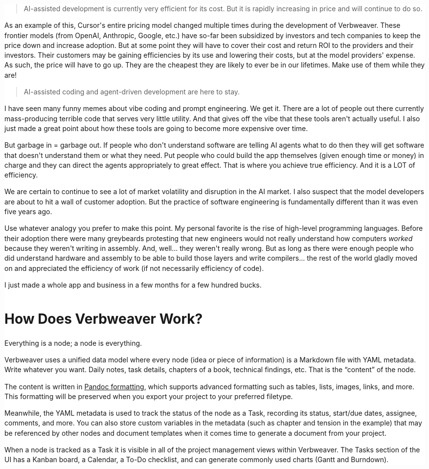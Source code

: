> AI-assisted development is currently very efficient for its cost. But it is rapidly increasing in price and will continue to do so.

As an example of this, Cursor's entire pricing model changed multiple times during the development of Verbweaver. These frontier models (from OpenAI, Anthropic, Google, etc.) have so-far been subsidized by investors and tech companies to keep the price down and increase adoption. But at some point they will have to cover their cost and return ROI to the providers and their investors. Their customers may be gaining efficiencies by its use and lowering their costs, but at the model providers' expense. As such, the price will have to go up. They are the cheapest they are likely to ever be in our lifetimes. Make use of them while they are!

> AI-assisted coding and agent-driven development are here to stay.

 I have seen many funny memes about vibe coding and prompt engineering. We get it. There are a lot of people out there currently mass-producing terrible code that serves very little utility. And that gives off the vibe that these tools aren't actually useful. I also just made a great point about how these tools are going to become more expensive over time.

 But garbage in = garbage out. If people who don't understand software are telling AI agents what to do then they will get software that doesn't understand them or what they need. Put people who could build the app themselves (given enough time or money) in charge and they can direct the agents appropriately to great effect. That is where you achieve true efficiency. And it is a LOT of efficiency. 

 We are certain to continue to see a lot of market volatility and disruption in the AI market. I also suspect that the model developers are about to hit a wall of customer adoption. But the practice of software engineering is fundamentally different than it was even five years ago. 
 
 Use whatever analogy you prefer to make this point. My personal favorite is the rise of high-level programming languages. Before their adoption there were many greybeards protesting that new engineers would not really understand how computers *worked* because they weren't writing in assembly. And, well... they weren't really wrong. But as long as there were enough people who did understand hardware and assembly to be able to build those layers and write compilers... the rest of the world gladly moved on and appreciated the efficiency of work (if not necessarily efficiency of code).
 
 I just made a whole app and business in a few months for a few hundred bucks.

# How Does Verbweaver Work?

Everything is a node; a node is everything.

Verbweaver uses a unified data model where every node (idea or piece of information) is a Markdown file with YAML metadata. Write whatever you want. Daily notes, task details, chapters of a book, technical findings, etc. That is the “content” of the node.

The content is written in [Pandoc formatting](https://pandoc.org/MANUAL.html#pandocs-markdown), which supports advanced formatting such as tables, lists, images, links, and more. This formatting will be preserved when you export your project to your preferred filetype.

Meanwhile, the YAML metadata is used to track the status of the node as a Task, recording its status, start/due dates, assignee, comments, and more. You can also store custom variables in the metadata (such as chapter and tension in the example) that may be referenced by other nodes and document templates when it comes time to generate a document from your project.

When a node is tracked as a Task it is visible in all of the project management views within Verbweaver. The Tasks section of the UI has a Kanban board, a Calendar, a To-Do checklist, and can generate commonly used charts (Gantt and Burndown).
